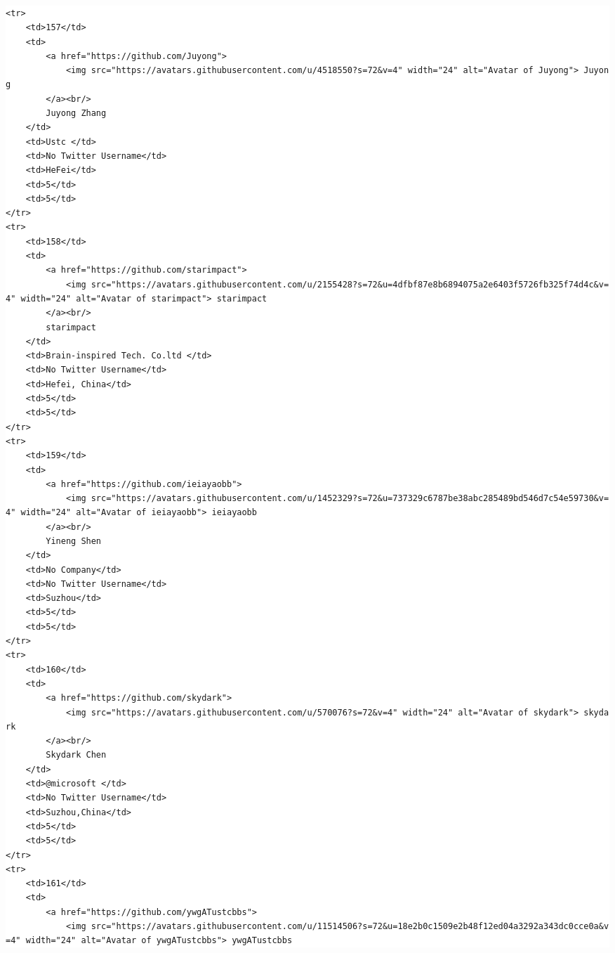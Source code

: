 	<tr>
		<td>157</td>
		<td>
			<a href="https://github.com/Juyong">
				<img src="https://avatars.githubusercontent.com/u/4518550?s=72&v=4" width="24" alt="Avatar of Juyong"> Juyong
			</a><br/>
			Juyong Zhang
		</td>
		<td>Ustc </td>
		<td>No Twitter Username</td>
		<td>HeFei</td>
		<td>5</td>
		<td>5</td>
	</tr>
	<tr>
		<td>158</td>
		<td>
			<a href="https://github.com/starimpact">
				<img src="https://avatars.githubusercontent.com/u/2155428?s=72&u=4dfbf87e8b6894075a2e6403f5726fb325f74d4c&v=4" width="24" alt="Avatar of starimpact"> starimpact
			</a><br/>
			starimpact
		</td>
		<td>Brain-inspired Tech. Co.ltd </td>
		<td>No Twitter Username</td>
		<td>Hefei, China</td>
		<td>5</td>
		<td>5</td>
	</tr>
	<tr>
		<td>159</td>
		<td>
			<a href="https://github.com/ieiayaobb">
				<img src="https://avatars.githubusercontent.com/u/1452329?s=72&u=737329c6787be38abc285489bd546d7c54e59730&v=4" width="24" alt="Avatar of ieiayaobb"> ieiayaobb
			</a><br/>
			Yineng Shen
		</td>
		<td>No Company</td>
		<td>No Twitter Username</td>
		<td>Suzhou</td>
		<td>5</td>
		<td>5</td>
	</tr>
	<tr>
		<td>160</td>
		<td>
			<a href="https://github.com/skydark">
				<img src="https://avatars.githubusercontent.com/u/570076?s=72&v=4" width="24" alt="Avatar of skydark"> skydark
			</a><br/>
			Skydark Chen
		</td>
		<td>@microsoft </td>
		<td>No Twitter Username</td>
		<td>Suzhou,China</td>
		<td>5</td>
		<td>5</td>
	</tr>
	<tr>
		<td>161</td>
		<td>
			<a href="https://github.com/ywgATustcbbs">
				<img src="https://avatars.githubusercontent.com/u/11514506?s=72&u=18e2b0c1509e2b48f12ed04a3292a343dc0cce0a&v=4" width="24" alt="Avatar of ywgATustcbbs"> ywgATustcbbs